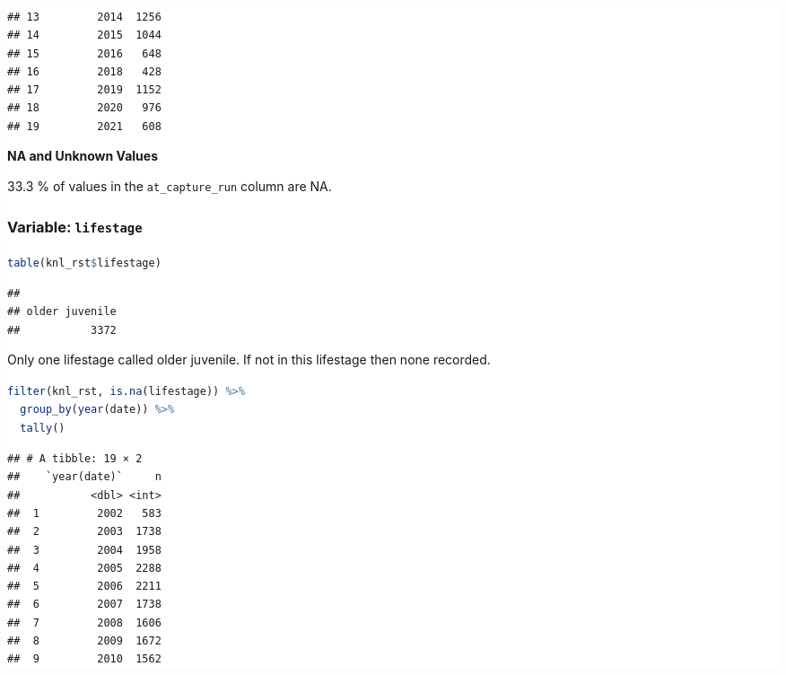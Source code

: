     ## 13         2014  1256
    ## 14         2015  1044
    ## 15         2016   648
    ## 16         2018   428
    ## 17         2019  1152
    ## 18         2020   976
    ## 19         2021   608

**NA and Unknown Values**

33.3 % of values in the `at_capture_run` column are NA.

### Variable: `lifestage`

``` r
table(knl_rst$lifestage) 
```

    ## 
    ## older juvenile 
    ##           3372

Only one lifestage called older juvenile. If not in this lifestage then
none recorded.

``` r
filter(knl_rst, is.na(lifestage)) %>%
  group_by(year(date)) %>%
  tally()
```

    ## # A tibble: 19 × 2
    ##    `year(date)`     n
    ##           <dbl> <int>
    ##  1         2002   583
    ##  2         2003  1738
    ##  3         2004  1958
    ##  4         2005  2288
    ##  5         2006  2211
    ##  6         2007  1738
    ##  7         2008  1606
    ##  8         2009  1672
    ##  9         2010  1562
